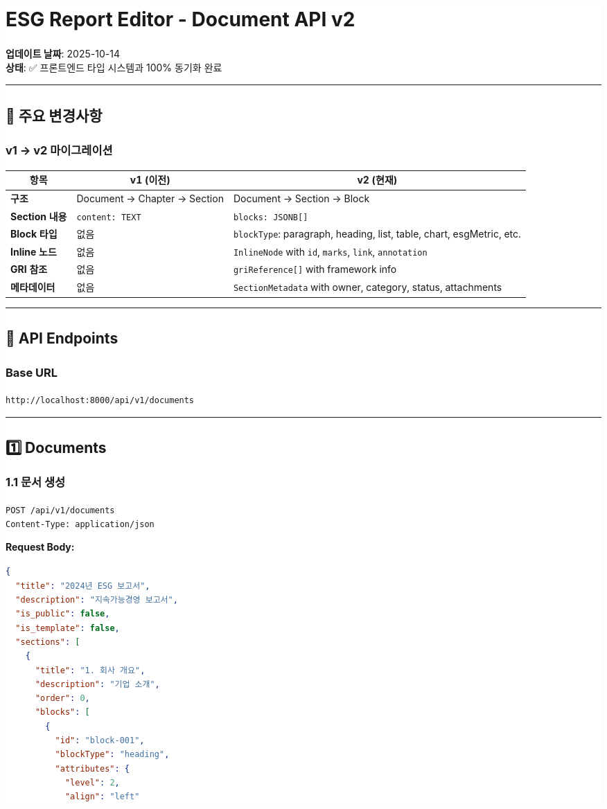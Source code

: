# ESG Report Editor - Document API v2

**업데이트 날짜**: 2025-10-14  
**상태**: ✅ 프론트엔드 타입 시스템과 100% 동기화 완료

---

## 🎯 주요 변경사항

### v1 → v2 마이그레이션

| 항목 | v1 (이전) | v2 (현재) |
|------|-----------|-----------|
| **구조** | Document → Chapter → Section | Document → Section → Block |
| **Section 내용** | `content: TEXT` | `blocks: JSONB[]` |
| **Block 타입** | 없음 | `blockType`: paragraph, heading, list, table, chart, esgMetric, etc. |
| **Inline 노드** | 없음 | `InlineNode` with `id`, `marks`, `link`, `annotation` |
| **GRI 참조** | 없음 | `griReference[]` with framework info |
| **메타데이터** | 없음 | `SectionMetadata` with owner, category, status, attachments |

---

## 📡 API Endpoints

### Base URL
```
http://localhost:8000/api/v1/documents
```

---

## 1️⃣ Documents

### 1.1 문서 생성
```http
POST /api/v1/documents
Content-Type: application/json
```

**Request Body:**
```json
{
  "title": "2024년 ESG 보고서",
  "description": "지속가능경영 보고서",
  "is_public": false,
  "is_template": false,
  "sections": [
    {
      "title": "1. 회사 개요",
      "description": "기업 소개",
      "order": 0,
      "blocks": [
        {
          "id": "block-001",
          "blockType": "heading",
          "attributes": {
            "level": 2,
            "align": "left"
```